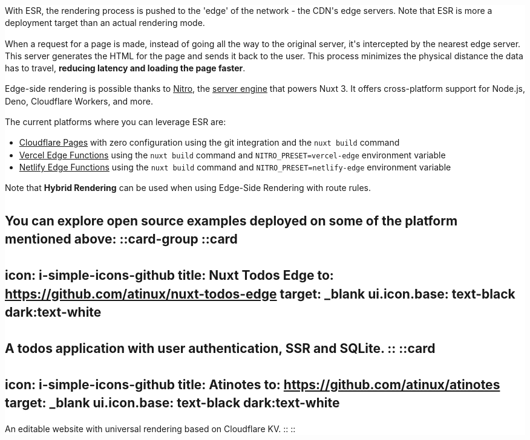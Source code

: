 With ESR, the rendering process is pushed to the 'edge' of the network - the CDN's edge servers. Note that ESR is more a deployment target than an actual rendering mode.

When a request for a page is made, instead of going all the way to the original server, it's intercepted by the nearest edge server. This server generates the HTML for the page and sends it back to the user. This process minimizes the physical distance the data has to travel, **reducing latency and loading the page faster**.

Edge-side rendering is possible thanks to [Nitro](https://nitro.unjs.io), the [server engine](/docs/guide/concepts/server-engine) that powers Nuxt 3. It offers cross-platform support for Node.js, Deno, Cloudflare Workers, and more.

The current platforms where you can leverage ESR are:
- [Cloudflare Pages](https://pages.cloudflare.com) with zero configuration using the git integration and the `nuxt build` command
- [Vercel Edge Functions](https://vercel.com/features/edge-functions) using the `nuxt build` command and `NITRO_PRESET=vercel-edge` environment variable
- [Netlify Edge Functions](https://www.netlify.com/products/#netlify-edge-functions) using the `nuxt build` command and `NITRO_PRESET=netlify-edge` environment variable

Note that **Hybrid Rendering** can be used when using Edge-Side Rendering with route rules.

You can explore open source examples deployed on some of the platform mentioned above:
::card-group
  ::card
  ---
  icon: i-simple-icons-github
  title: Nuxt Todos Edge
  to: https://github.com/atinux/nuxt-todos-edge
  target: _blank
  ui.icon.base: text-black dark:text-white
  ---
  A todos application with user authentication, SSR and SQLite.
  ::
  ::card
  ---
  icon: i-simple-icons-github
  title: Atinotes
  to: https://github.com/atinux/atinotes
  target: _blank
  ui.icon.base: text-black dark:text-white
  ---
  An editable website with universal rendering based on Cloudflare KV.
  ::
::


